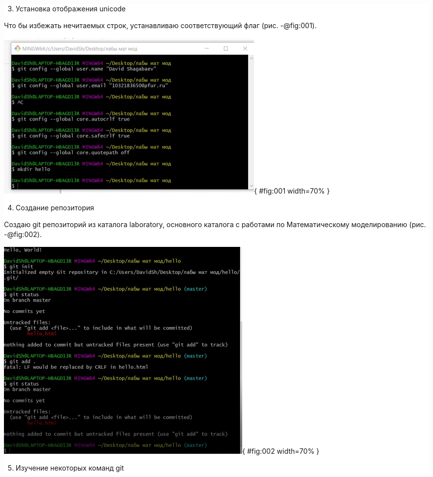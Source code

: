 
3. Установка отображения unicode  

Что бы избежать нечитаемых строк, устанавливаю соответствующий флаг (рис. -@fig:001). 

![Установка отображения unicode](image/(1).png){ #fig:001 width=70% }  


4. Создание репозитория  

Создаю git репозиторий из каталога laboratory, основного каталога с работами по Математическому моделированию (рис. -@fig:002).  

![Cоздание репозитория](image/(2).png){ #fig:002 width=70% }  


5. Изучение некоторых команд git 
